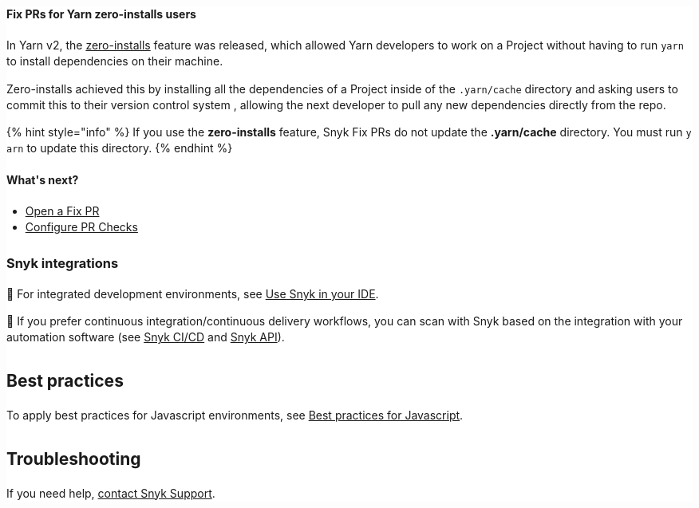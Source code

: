 #### Fix PRs for Yarn zero-installs users

In Yarn v2, the [zero-installs](https://yarnpkg.com/features/zero-installs) feature was released, which allowed Yarn developers to work on a Project without having to run `yarn` to install dependencies on their machine.&#x20;

Zero-installs achieved this by installing all the dependencies of a Project inside of the `.yarn/cache` directory and asking users to commit this to their version control system , allowing the next developer to pull any new dependencies directly from the repo.

{% hint style="info" %}
If you use the **zero-installs** feature, Snyk Fix PRs do not update the **.yarn/cache** directory. You must run `yarn` to update this directory.
{% endhint %}

#### What's next?

* [Open a Fix PR](javascript.md#open-a-fix-pr)&#x20;
* [Configure PR Checks](../../scan-using-snyk/run-pr-checks/configure-pr-checks.md)

### Snyk integrations&#x20;

:link: For integrated development environments, see [Use Snyk in your IDE](../../integrate-with-snyk/ide-tools/).

:link: If you prefer continuous integration/continuous delivery workflows, you can scan with Snyk based on the integration with your automation software (see [Snyk CI/CD](../../integrate-with-snyk/snyk-ci-cd-integrations/) and [Snyk API](../../snyk-api/)).

## Best practices

To apply best practices for Javascript environments, see [Best practices for Javascript](../../scan-using-snyk/supported-languages-and-frameworks/javascript/snyk-for-javascript-node.js-developers.md).

## Troubleshooting

If you need help, [contact Snyk Support](https://support.snyk.io/hc/en-us).&#x20;
